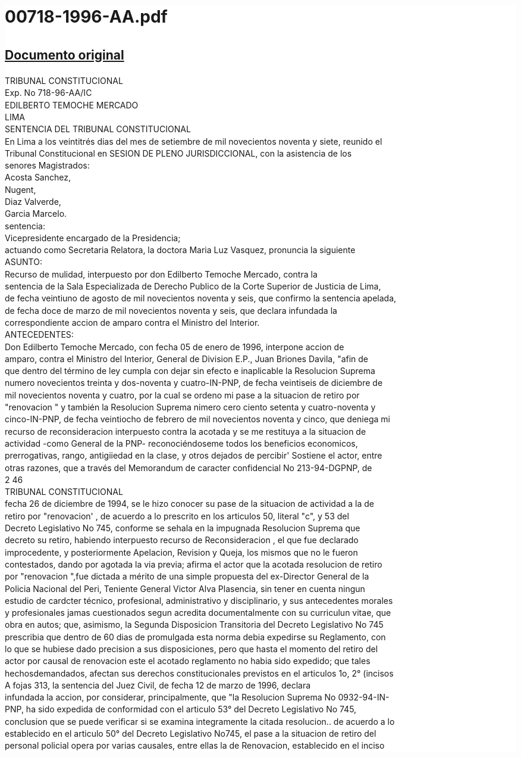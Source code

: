 
00718-1996-AA.pdf
=================
  
[Documento original](https://tc.gob.pe/jurisprudencia/1998/00718-1996-AA.pdf)  
---  
TRIBUNAL CONSTITUCIONAL  
Exp. No 718-96-AA/IC  
EDILBERTO TEMOCHE MERCADO  
LIMA  
SENTENCIA DEL TRIBUNAL CONSTITUCIONAL  
En Lima a los veintitrés dias del mes de setiembre de mil novecientos noventa y siete, reunido el  
Tribunal Constitucional en SESION DE PLENO JURISDICCIONAL, con la asistencia de los  
senores Magistrados:  
Acosta Sanchez,  
Nugent,  
Diaz Valverde,  
Garcia Marcelo.  
sentencia:  
Vicepresidente encargado de la Presidencia;  
actuando como Secretaria Relatora, la doctora Maria Luz Vasquez, pronuncia la siguiente  
ASUNTO:  
Recurso de mulidad, interpuesto por don Edilberto Temoche Mercado, contra la  
sentencia de la Sala Especializada de Derecho Publico de la Corte Superior de Justicia de Lima,  
de fecha veintiuno de agosto de mil novecientos noventa y seis, que confirmo la sentencia apelada,  
de fecha doce de marzo de mil novecientos noventa y seis, que declara infundada la  
correspondiente accion de amparo contra el Ministro del Interior.  
ANTECEDENTES:  
Don Edilberto Temoche Mercado, con fecha 05 de enero de 1996, interpone accion de  
amparo, contra el Ministro del Interior, General de Division E.P., Juan Briones Davila, "afin de  
que dentro del término de ley cumpla con dejar sin efecto e inaplicable la Resolucion Suprema  
numero novecientos treinta y dos-noventa y cuatro-IN-PNP, de fecha veintiseis de diciembre de  
mil novecientos noventa y cuatro, por la cual se ordeno mi pase a la situacion de retiro por  
"renovacion " y también la Resolucion Suprema nimero cero ciento setenta y cuatro-noventa y  
cinco-IN-PNP, de fecha veintiocho de febrero de mil novecientos noventa y cinco, que deniega mi  
recurso de reconsideracion interpuesto contra la acotada y se me restituya a la situacion de  
actividad -como General de la PNP- reconociéndoseme todos los beneficios economicos,  
prerrogativas, rango, antigiiedad en la clase, y otros dejados de percibir' Sostiene el actor, entre  
otras razones, que a través del Memorandum de caracter confidencial No 213-94-DGPNP, de  
2 46  
TRIBUNAL CONSTITUCIONAL  
fecha 26 de diciembre de 1994, se le hizo conocer su pase de la situacion de actividad a la de  
retiro por "renovacion' , de acuerdo a lo prescrito en los articulos 50, literal "c", y 53 del  
Decreto Legislativo No 745, conforme se sehala en la impugnada Resolucion Suprema que  
decreto su retiro, habiendo interpuesto recurso de Reconsideracion , el que fue declarado  
improcedente, y posteriormente Apelacion, Revision y Queja, los mismos que no le fueron  
contestados, dando por agotada la via previa; afirma el actor que la acotada resolucion de retiro  
por "renovacion ",fue dictada a mérito de una simple propuesta del ex-Director General de la  
Policia Nacional del Peri, Teniente General Victor Alva Plasencia, sin tener en cuenta ningun  
estudio de cardcter técnico, profesional, administrativo y disciplinario, y sus antecedentes morales  
y profesionales jamas cuestionados segun acredita documentalmente con su curriculun vitae, que  
obra en autos; que, asimismo, la Segunda Disposicion Transitoria del Decreto Legislativo No 745  
prescribia que dentro de 60 dias de promulgada esta norma debia expedirse su Reglamento, con  
lo que se hubiese dado precision a sus disposiciones, pero que hasta el momento del retiro del  
actor por causal de renovacion este el acotado reglamento no habia sido expedido; que tales  
hechosdemandados, afectan sus derechos constitucionales previstos en el articulos 1o, 2° (incisos  
A fojas 313, la sentencia del Juez Civil, de fecha 12 de marzo de 1996, declara  
infundada la accion, por considerar, principalmente, que "la Resolucion Suprema No 0932-94-IN-  
PNP, ha sido expedida de conformidad con el articulo 53° del Decreto Legislativo No 745,  
conclusion que se puede verificar si se examina integramente la citada resolucion.. de acuerdo a lo  
establecido en el articulo 50° del Decreto Legislativo No745, el pase a la situacion de retiro del  
personal policial opera por varias causales, entre ellas la de Renovacion, establecido en el inciso  